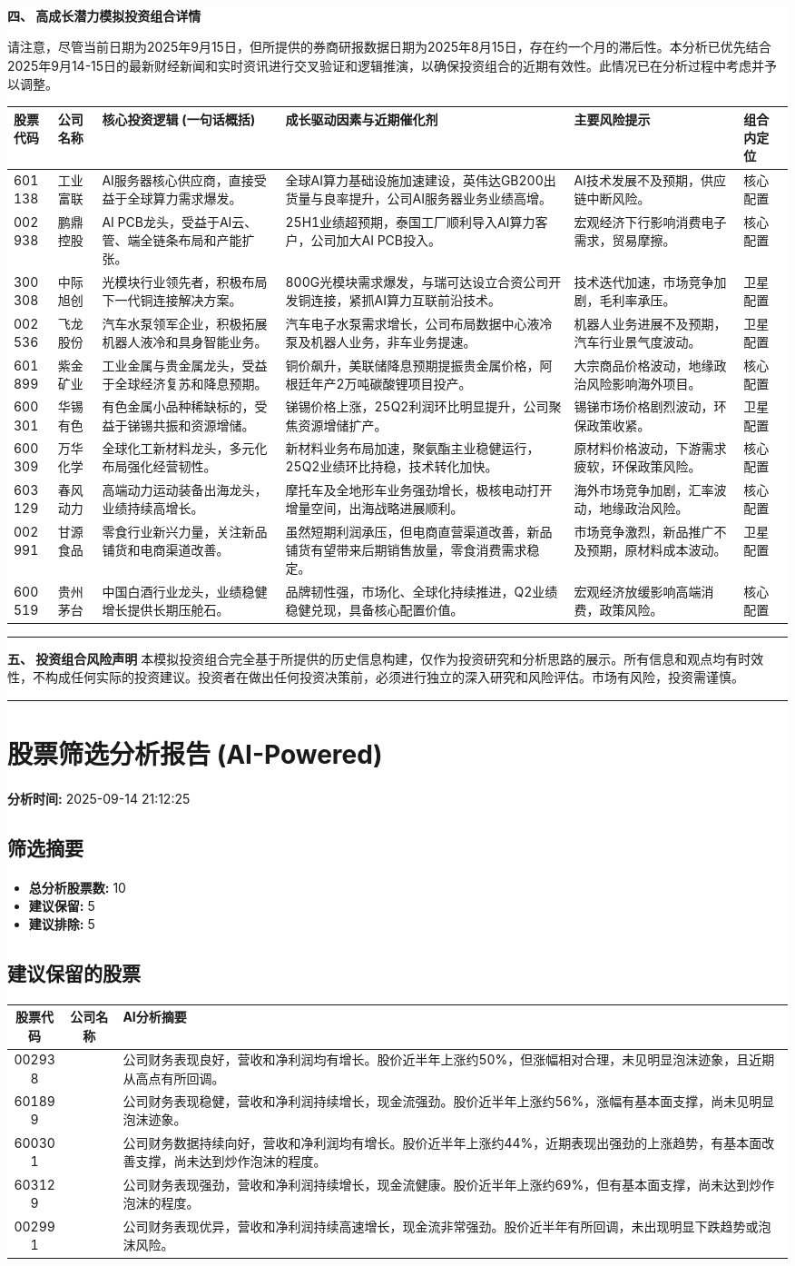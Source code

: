 
**四、 高成长潜力模拟投资组合详情**

请注意，尽管当前日期为2025年9月15日，但所提供的券商研报数据日期为2025年8月15日，存在约一个月的滞后性。本分析已优先结合2025年9月14-15日的最新财经新闻和实时资讯进行交叉验证和逻辑推演，以确保投资组合的近期有效性。此情况已在分析过程中考虑并予以调整。

| 股票代码 | 公司名称 | 核心投资逻辑 (一句话概括) | 成长驱动因素与近期催化剂 | 主要风险提示 | 组合内定位 |
| :------- | :------- | :-------------------------- | :----------------------- | :----------- | :--------- |
| 601138   | 工业富联 | AI服务器核心供应商，直接受益于全球算力需求爆发。 | 全球AI算力基础设施加速建设，英伟达GB200出货量与良率提升，公司AI服务器业务业绩高增。 | AI技术发展不及预期，供应链中断风险。 | 核心配置 |
| 002938   | 鹏鼎控股 | AI PCB龙头，受益于AI云、管、端全链条布局和产能扩张。 | 25H1业绩超预期，泰国工厂顺利导入AI算力客户，公司加大AI PCB投入。 | 宏观经济下行影响消费电子需求，贸易摩擦。 | 核心配置 |
| 300308   | 中际旭创 | 光模块行业领先者，积极布局下一代铜连接解决方案。 | 800G光模块需求爆发，与瑞可达设立合资公司开发铜连接，紧抓AI算力互联前沿技术。 | 技术迭代加速，市场竞争加剧，毛利率承压。 | 卫星配置 |
| 002536   | 飞龙股份 | 汽车水泵领军企业，积极拓展机器人液冷和具身智能业务。 | 汽车电子水泵需求增长，公司布局数据中心液冷泵及机器人业务，非车业务提速。 | 机器人业务进展不及预期，汽车行业景气度波动。 | 卫星配置 |
| 601899   | 紫金矿业 | 工业金属与贵金属龙头，受益于全球经济复苏和降息预期。 | 铜价飙升，美联储降息预期提振贵金属价格，阿根廷年产2万吨碳酸锂项目投产。 | 大宗商品价格波动，地缘政治风险影响海外项目。 | 核心配置 |
| 600301   | 华锡有色 | 有色金属小品种稀缺标的，受益于锑锡共振和资源增储。 | 锑锡价格上涨，25Q2利润环比明显提升，公司聚焦资源增储扩产。 | 锡锑市场价格剧烈波动，环保政策收紧。 | 卫星配置 |
| 600309   | 万华化学 | 全球化工新材料龙头，多元化布局强化经营韧性。 | 新材料业务布局加速，聚氨酯主业稳健运行，25Q2业绩环比持稳，技术转化加快。 | 原材料价格波动，下游需求疲软，环保政策风险。 | 核心配置 |
| 603129   | 春风动力 | 高端动力运动装备出海龙头，业绩持续高增长。 | 摩托车及全地形车业务强劲增长，极核电动打开增量空间，出海战略进展顺利。 | 海外市场竞争加剧，汇率波动，地缘政治风险。 | 核心配置 |
| 002991   | 甘源食品 | 零食行业新兴力量，关注新品铺货和电商渠道改善。 | 虽然短期利润承压，但电商直营渠道改善，新品铺货有望带来后期销售放量，零食消费需求稳定。 | 市场竞争激烈，新品推广不及预期，原材料成本波动。 | 卫星配置 |
| 600519   | 贵州茅台 | 中国白酒行业龙头，业绩稳健增长提供长期压舱石。 | 品牌韧性强，市场化、全球化持续推进，Q2业绩稳健兑现，具备核心配置价值。 | 宏观经济放缓影响高端消费，政策风险。 | 核心配置 |

---

**五、 投资组合风险声明**
本模拟投资组合完全基于所提供的历史信息构建，仅作为投资研究和分析思路的展示。所有信息和观点均有时效性，不构成任何实际的投资建议。投资者在做出任何投资决策前，必须进行独立的深入研究和风险评估。市场有风险，投资需谨慎。

---

# 股票筛选分析报告 (AI-Powered)

**分析时间:** 2025-09-14 21:12:25

## 筛选摘要

- **总分析股票数:** 10
- **建议保留:** 5
- **建议排除:** 5

## 建议保留的股票

| 股票代码 | 公司名称 | AI分析摘要 |
|:---:|:---:|:---|
| 002938 |  | 公司财务表现良好，营收和净利润均有增长。股价近半年上涨约50%，但涨幅相对合理，未见明显泡沫迹象，且近期从高点有所回调。 |
| 601899 |  | 公司财务表现稳健，营收和净利润持续增长，现金流强劲。股价近半年上涨约56%，涨幅有基本面支撑，尚未见明显泡沫迹象。 |
| 600301 |  | 公司财务数据持续向好，营收和净利润均有增长。股价近半年上涨约44%，近期表现出强劲的上涨趋势，有基本面改善支撑，尚未达到炒作泡沫的程度。 |
| 603129 |  | 公司财务表现强劲，营收和净利润持续增长，现金流健康。股价近半年上涨约69%，但有基本面支撑，尚未达到炒作泡沫的程度。 |
| 002991 |  | 公司财务表现优异，营收和净利润持续高速增长，现金流非常强劲。股价近半年有所回调，未出现明显下跌趋势或泡沫风险。 |
